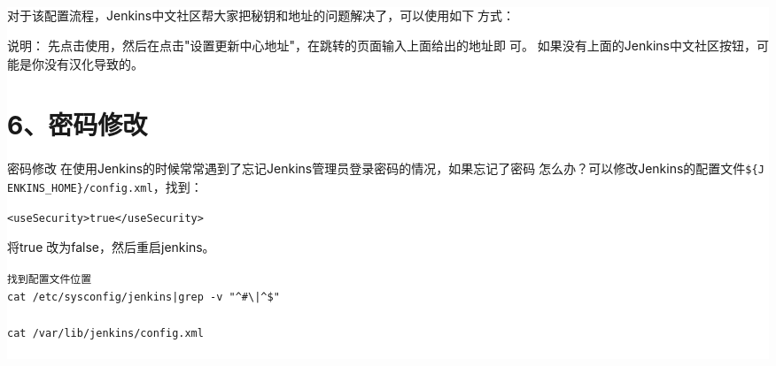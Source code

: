 
对于该配置流程，Jenkins中⽂社区帮⼤家把秘钥和地址的问题解决了，可以使⽤如下
⽅式：

说明：
先点击使⽤，然后在点击"设置更新中⼼地址"，在跳转的⻚⾯输⼊上⾯给出的地址即
可。
如果没有上⾯的Jenkins中⽂社区按钮，可能是你没有汉化导致的。

# 6、密码修改

密码修改
在使⽤Jenkins的时候常常遇到了忘记Jenkins管理员登录密码的情况，如果忘记了密码
怎么办？可以修改Jenkins的配置⽂件`${JENKINS_HOME}/config.xml`，找到：

```
<useSecurity>true</useSecurity>
```

将true 改为false，然后重启jenkins。

```
找到配置文件位置
cat /etc/sysconfig/jenkins|grep -v "^#\|^$"

cat /var/lib/jenkins/config.xml


```
